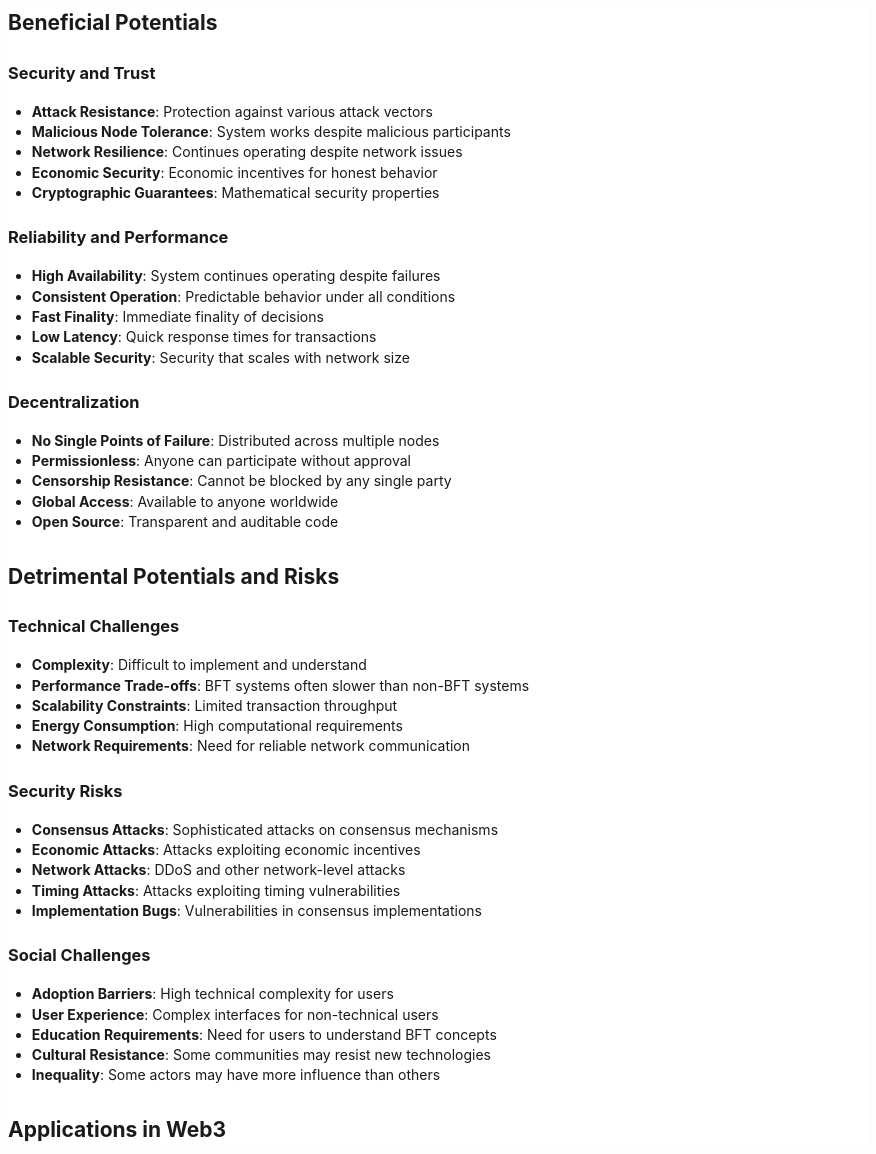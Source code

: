 ## Beneficial Potentials

### Security and Trust
- **Attack Resistance**: Protection against various attack vectors
- **Malicious Node Tolerance**: System works despite malicious participants
- **Network Resilience**: Continues operating despite network issues
- **Economic Security**: Economic incentives for honest behavior
- **Cryptographic Guarantees**: Mathematical security properties

### Reliability and Performance
- **High Availability**: System continues operating despite failures
- **Consistent Operation**: Predictable behavior under all conditions
- **Fast Finality**: Immediate finality of decisions
- **Low Latency**: Quick response times for transactions
- **Scalable Security**: Security that scales with network size

### Decentralization
- **No Single Points of Failure**: Distributed across multiple nodes
- **Permissionless**: Anyone can participate without approval
- **Censorship Resistance**: Cannot be blocked by any single party
- **Global Access**: Available to anyone worldwide
- **Open Source**: Transparent and auditable code

## Detrimental Potentials and Risks

### Technical Challenges
- **Complexity**: Difficult to implement and understand
- **Performance Trade-offs**: BFT systems often slower than non-BFT systems
- **Scalability Constraints**: Limited transaction throughput
- **Energy Consumption**: High computational requirements
- **Network Requirements**: Need for reliable network communication

### Security Risks
- **Consensus Attacks**: Sophisticated attacks on consensus mechanisms
- **Economic Attacks**: Attacks exploiting economic incentives
- **Network Attacks**: DDoS and other network-level attacks
- **Timing Attacks**: Attacks exploiting timing vulnerabilities
- **Implementation Bugs**: Vulnerabilities in consensus implementations

### Social Challenges
- **Adoption Barriers**: High technical complexity for users
- **User Experience**: Complex interfaces for non-technical users
- **Education Requirements**: Need for users to understand BFT concepts
- **Cultural Resistance**: Some communities may resist new technologies
- **Inequality**: Some actors may have more influence than others

## Applications in Web3
